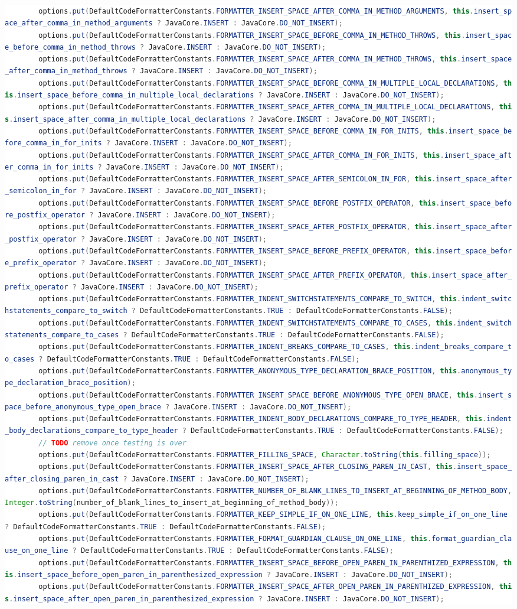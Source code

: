 ```java
		options.put(DefaultCodeFormatterConstants.FORMATTER_INSERT_SPACE_AFTER_COMMA_IN_METHOD_ARGUMENTS, this.insert_space_after_comma_in_method_arguments ? JavaCore.INSERT : JavaCore.DO_NOT_INSERT);
		options.put(DefaultCodeFormatterConstants.FORMATTER_INSERT_SPACE_BEFORE_COMMA_IN_METHOD_THROWS, this.insert_space_before_comma_in_method_throws ? JavaCore.INSERT : JavaCore.DO_NOT_INSERT);
		options.put(DefaultCodeFormatterConstants.FORMATTER_INSERT_SPACE_AFTER_COMMA_IN_METHOD_THROWS, this.insert_space_after_comma_in_method_throws ? JavaCore.INSERT : JavaCore.DO_NOT_INSERT);
		options.put(DefaultCodeFormatterConstants.FORMATTER_INSERT_SPACE_BEFORE_COMMA_IN_MULTIPLE_LOCAL_DECLARATIONS, this.insert_space_before_comma_in_multiple_local_declarations ? JavaCore.INSERT : JavaCore.DO_NOT_INSERT);
		options.put(DefaultCodeFormatterConstants.FORMATTER_INSERT_SPACE_AFTER_COMMA_IN_MULTIPLE_LOCAL_DECLARATIONS, this.insert_space_after_comma_in_multiple_local_declarations ? JavaCore.INSERT : JavaCore.DO_NOT_INSERT);
		options.put(DefaultCodeFormatterConstants.FORMATTER_INSERT_SPACE_BEFORE_COMMA_IN_FOR_INITS, this.insert_space_before_comma_in_for_inits ? JavaCore.INSERT : JavaCore.DO_NOT_INSERT);
		options.put(DefaultCodeFormatterConstants.FORMATTER_INSERT_SPACE_AFTER_COMMA_IN_FOR_INITS, this.insert_space_after_comma_in_for_inits ? JavaCore.INSERT : JavaCore.DO_NOT_INSERT);
		options.put(DefaultCodeFormatterConstants.FORMATTER_INSERT_SPACE_AFTER_SEMICOLON_IN_FOR, this.insert_space_after_semicolon_in_for ? JavaCore.INSERT : JavaCore.DO_NOT_INSERT);
		options.put(DefaultCodeFormatterConstants.FORMATTER_INSERT_SPACE_BEFORE_POSTFIX_OPERATOR, this.insert_space_before_postfix_operator ? JavaCore.INSERT : JavaCore.DO_NOT_INSERT);
		options.put(DefaultCodeFormatterConstants.FORMATTER_INSERT_SPACE_AFTER_POSTFIX_OPERATOR, this.insert_space_after_postfix_operator ? JavaCore.INSERT : JavaCore.DO_NOT_INSERT);
		options.put(DefaultCodeFormatterConstants.FORMATTER_INSERT_SPACE_BEFORE_PREFIX_OPERATOR, this.insert_space_before_prefix_operator ? JavaCore.INSERT : JavaCore.DO_NOT_INSERT);
		options.put(DefaultCodeFormatterConstants.FORMATTER_INSERT_SPACE_AFTER_PREFIX_OPERATOR, this.insert_space_after_prefix_operator ? JavaCore.INSERT : JavaCore.DO_NOT_INSERT);
		options.put(DefaultCodeFormatterConstants.FORMATTER_INDENT_SWITCHSTATEMENTS_COMPARE_TO_SWITCH, this.indent_switchstatements_compare_to_switch ? DefaultCodeFormatterConstants.TRUE : DefaultCodeFormatterConstants.FALSE);
		options.put(DefaultCodeFormatterConstants.FORMATTER_INDENT_SWITCHSTATEMENTS_COMPARE_TO_CASES, this.indent_switchstatements_compare_to_cases ? DefaultCodeFormatterConstants.TRUE : DefaultCodeFormatterConstants.FALSE);
		options.put(DefaultCodeFormatterConstants.FORMATTER_INDENT_BREAKS_COMPARE_TO_CASES, this.indent_breaks_compare_to_cases ? DefaultCodeFormatterConstants.TRUE : DefaultCodeFormatterConstants.FALSE);
		options.put(DefaultCodeFormatterConstants.FORMATTER_ANONYMOUS_TYPE_DECLARATION_BRACE_POSITION, this.anonymous_type_declaration_brace_position);
		options.put(DefaultCodeFormatterConstants.FORMATTER_INSERT_SPACE_BEFORE_ANONYMOUS_TYPE_OPEN_BRACE, this.insert_space_before_anonymous_type_open_brace ? JavaCore.INSERT : JavaCore.DO_NOT_INSERT);
		options.put(DefaultCodeFormatterConstants.FORMATTER_INDENT_BODY_DECLARATIONS_COMPARE_TO_TYPE_HEADER, this.indent_body_declarations_compare_to_type_header ? DefaultCodeFormatterConstants.TRUE : DefaultCodeFormatterConstants.FALSE);
		// TODO remove once testing is over
		options.put(DefaultCodeFormatterConstants.FORMATTER_FILLING_SPACE, Character.toString(this.filling_space));
		options.put(DefaultCodeFormatterConstants.FORMATTER_INSERT_SPACE_AFTER_CLOSING_PAREN_IN_CAST, this.insert_space_after_closing_paren_in_cast ? JavaCore.INSERT : JavaCore.DO_NOT_INSERT);
		options.put(DefaultCodeFormatterConstants.FORMATTER_NUMBER_OF_BLANK_LINES_TO_INSERT_AT_BEGINNING_OF_METHOD_BODY, Integer.toString(number_of_blank_lines_to_insert_at_beginning_of_method_body));
		options.put(DefaultCodeFormatterConstants.FORMATTER_KEEP_SIMPLE_IF_ON_ONE_LINE, this.keep_simple_if_on_one_line ? DefaultCodeFormatterConstants.TRUE : DefaultCodeFormatterConstants.FALSE);
		options.put(DefaultCodeFormatterConstants.FORMATTER_FORMAT_GUARDIAN_CLAUSE_ON_ONE_LINE, this.format_guardian_clause_on_one_line ? DefaultCodeFormatterConstants.TRUE : DefaultCodeFormatterConstants.FALSE);
		options.put(DefaultCodeFormatterConstants.FORMATTER_INSERT_SPACE_BEFORE_OPEN_PAREN_IN_PARENTHIZED_EXPRESSION, this.insert_space_before_open_paren_in_parenthesized_expression ? JavaCore.INSERT : JavaCore.DO_NOT_INSERT);
		options.put(DefaultCodeFormatterConstants.FORMATTER_INSERT_SPACE_AFTER_OPEN_PAREN_IN_PARENTHIZED_EXPRESSION, this.insert_space_after_open_paren_in_parenthesized_expression ? JavaCore.INSERT : JavaCore.DO_NOT_INSERT);
```